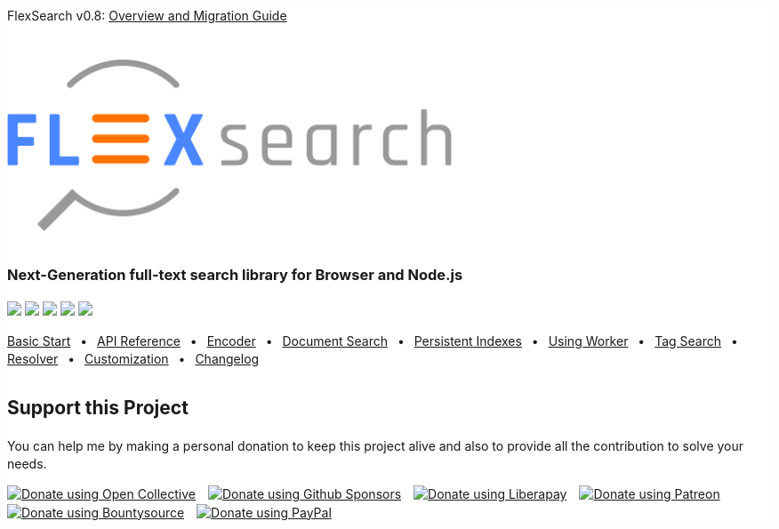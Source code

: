 FlexSearch v0.8: [Overview and Migration Guide](doc/0.8.0.md)
<h1></h1>
<h1>
    <img src="doc/flexsearch-logo-glass-animated.svg" style="max-width: 500px" alt="FlexSearch.js: Next-Generation full-text search library for Browser and Node.js">
    <p></p>
</h1>
<h3>Next-Generation full-text search library for Browser and Node.js</h3>

<a target="_blank" href="https://www.npmjs.com/package/flexsearch"><img src="https://img.shields.io/npm/v/flexsearch.svg"></a>
<img src="https://img.shields.io/badge/build-passing-brightgreen">
<img src="https://img.shields.io/badge/typed-73%25-yellow">
<a target="_blank" href="https://github.com/nextapps-de/flexsearch/issues"><img src="https://img.shields.io/github/issues/nextapps-de/flexsearch.svg"></a>
<a target="_blank" href="https://github.com/nextapps-de/flexsearch/blob/master/LICENSE"><img src="https://img.shields.io/npm/l/flexsearch.svg"></a>


<a href="#installation">Basic Start</a> &ensp;&bull;&ensp; 
<a href="#api">API Reference</a> &ensp;&bull;&ensp;
<a href="doc/encoder.md">Encoder</a> &ensp;&bull;&ensp;
<a href="doc/document-search.md">Document Search</a> &ensp;&bull;&ensp;
<a href="doc/persistent.md">Persistent Indexes</a> &ensp;&bull;&ensp;
<a href="doc/worker.md">Using Worker</a> &ensp;&bull;&ensp;
<a href="doc/document-search.md#tag-search">Tag Search</a> &ensp;&bull;&ensp;
<a href="doc/resolver.md">Resolver</a> &ensp;&bull;&ensp;
<a href="doc/customization.md">Customization</a> &ensp;&bull;&ensp;
<a href="CHANGELOG.md">Changelog</a>

## Support this Project

You can help me by making a personal donation to keep this project alive and also to provide all the contribution to solve your needs.

<a href="https://opencollective.com/flexsearch/donate" target="_blank" style="margin-right: 10px"><img src="doc/opencollective.png" height="32" alt="Donate using Open Collective"></a>
<a href="https://github.com/sponsors/ts-thomas/" target="_blank" style="margin-right: 10px"><img src="doc/github-sponsors.png" height="32" alt="Donate using Github Sponsors"></a>
<a href="https://liberapay.com/ts-thomas/donate" target="_blank" style="margin-right: 10px"><img src="doc/liberapay.svg" height="32" alt="Donate using Liberapay"></a>
<a href="https://www.patreon.com/user?u=96245532" target="_blank" style="margin-right: 10px"><img src="doc/patron.png" height="32" alt="Donate using Patreon"></a>
<a href="https://salt.bountysource.com/teams/ts-thomas" target="_blank" style="margin-right: 10px"><img src="doc/bountysource.svg" height="32" alt="Donate using Bountysource"></a>
<a href="https://www.paypal.com/donate/?hosted_button_id=GEVR88FC9BWRW" target="_blank"><img src="doc/paypal.png" height="32" alt="Donate using PayPal"></a>
